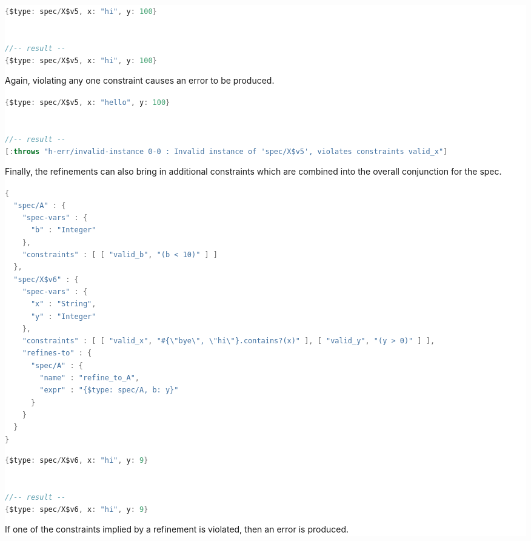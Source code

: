 ```java
{$type: spec/X$v5, x: "hi", y: 100}


//-- result --
{$type: spec/X$v5, x: "hi", y: 100}
```

Again, violating any one constraint causes an error to be produced.

```java
{$type: spec/X$v5, x: "hello", y: 100}


//-- result --
[:throws "h-err/invalid-instance 0-0 : Invalid instance of 'spec/X$v5', violates constraints valid_x"]
```

Finally, the refinements can also bring in additional constraints which are combined into the overall conjunction for the spec.

```java
{
  "spec/A" : {
    "spec-vars" : {
      "b" : "Integer"
    },
    "constraints" : [ [ "valid_b", "(b < 10)" ] ]
  },
  "spec/X$v6" : {
    "spec-vars" : {
      "x" : "String",
      "y" : "Integer"
    },
    "constraints" : [ [ "valid_x", "#{\"bye\", \"hi\"}.contains?(x)" ], [ "valid_y", "(y > 0)" ] ],
    "refines-to" : {
      "spec/A" : {
        "name" : "refine_to_A",
        "expr" : "{$type: spec/A, b: y}"
      }
    }
  }
}
```

```java
{$type: spec/X$v6, x: "hi", y: 9}


//-- result --
{$type: spec/X$v6, x: "hi", y: 9}
```

If one of the constraints implied by a refinement is violated, then an error is produced.
